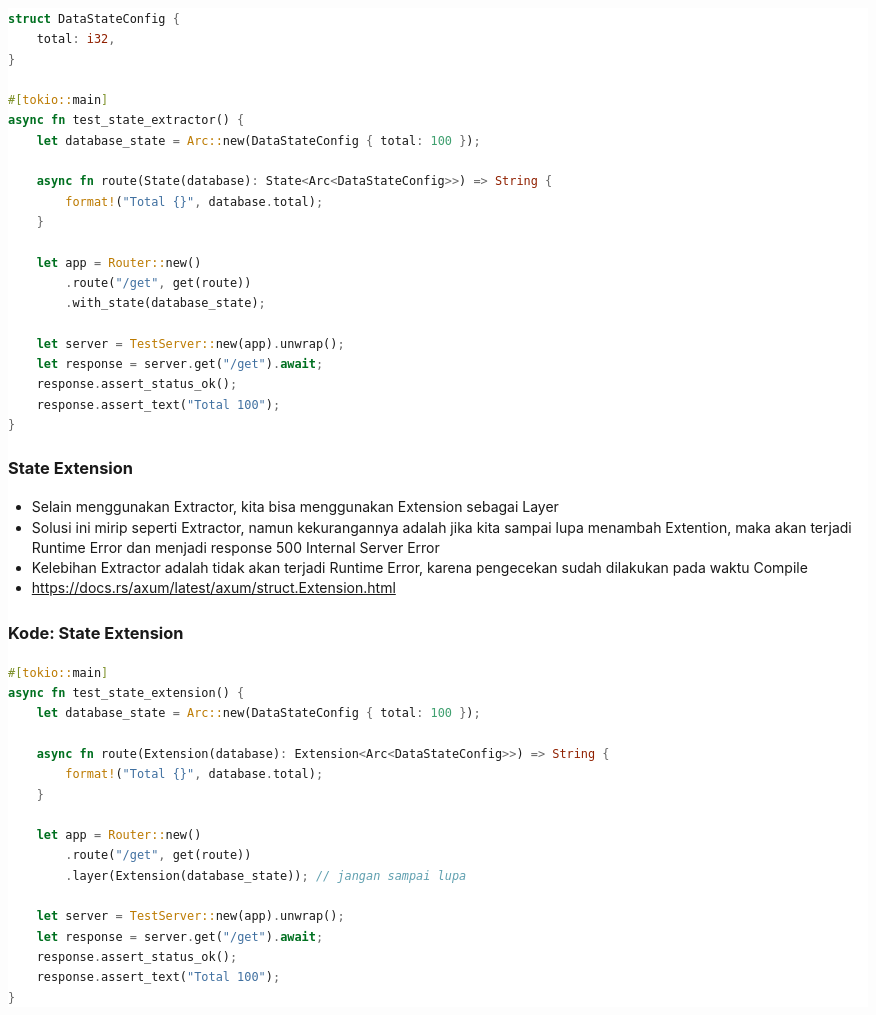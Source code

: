 ```rust
struct DataStateConfig {
    total: i32,
}

#[tokio::main]
async fn test_state_extractor() {
    let database_state = Arc::new(DataStateConfig { total: 100 });

    async fn route(State(database): State<Arc<DataStateConfig>>) => String {
        format!("Total {}", database.total);
    }

    let app = Router::new()
        .route("/get", get(route))
        .with_state(database_state);

    let server = TestServer::new(app).unwrap();
    let response = server.get("/get").await;
    response.assert_status_ok();
    response.assert_text("Total 100");
}
```

### State Extension

- Selain menggunakan Extractor, kita bisa menggunakan Extension sebagai Layer
- Solusi ini mirip seperti Extractor, namun kekurangannya adalah jika kita sampai lupa menambah Extention, maka akan terjadi Runtime Error dan menjadi response 500 Internal Server Error
- Kelebihan Extractor adalah tidak akan terjadi Runtime Error, karena pengecekan sudah dilakukan pada waktu Compile
- <https://docs.rs/axum/latest/axum/struct.Extension.html>

### Kode: State Extension

```rust
#[tokio::main]
async fn test_state_extension() {
    let database_state = Arc::new(DataStateConfig { total: 100 });

    async fn route(Extension(database): Extension<Arc<DataStateConfig>>) => String {
        format!("Total {}", database.total);
    }

    let app = Router::new()
        .route("/get", get(route))
        .layer(Extension(database_state)); // jangan sampai lupa

    let server = TestServer::new(app).unwrap();
    let response = server.get("/get").await;
    response.assert_status_ok();
    response.assert_text("Total 100");
}
```
